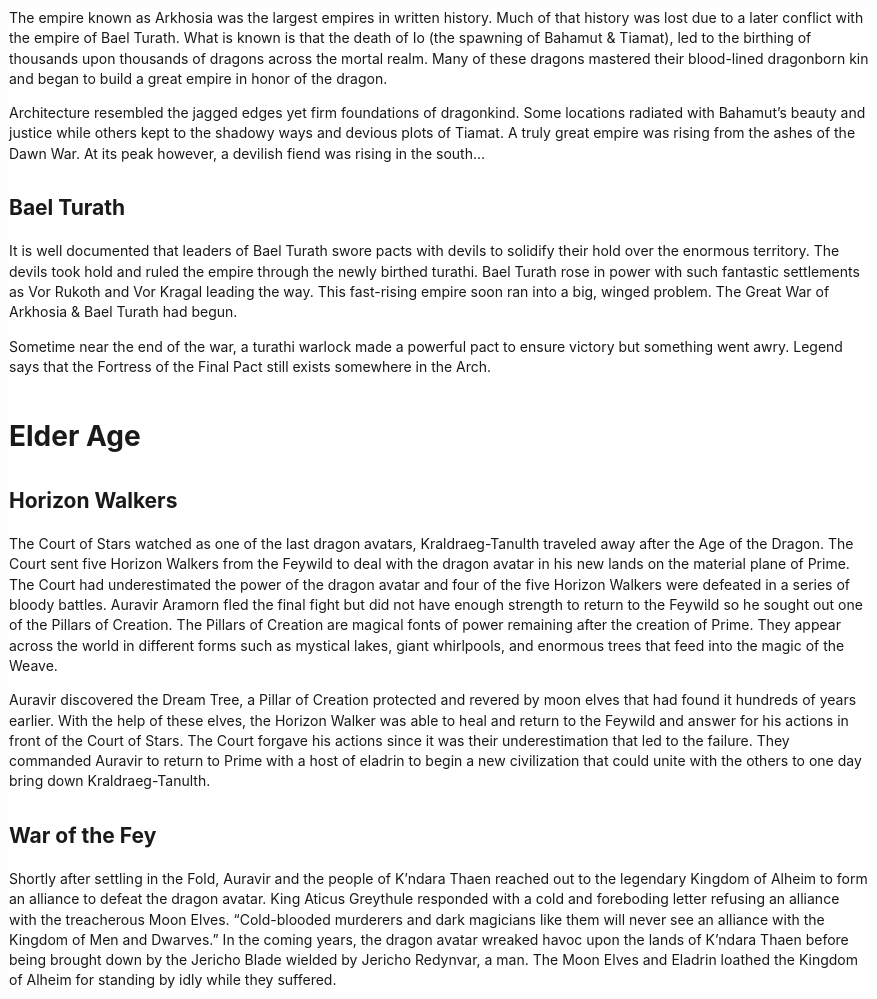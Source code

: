 The empire known as Arkhosia was the largest empires in written history. Much of that history was lost due to a later conflict with the empire of Bael Turath. What is known is that the death of Io (the spawning of Bahamut & Tiamat), led to the birthing of thousands upon thousands of dragons across the mortal realm. Many of these dragons mastered their blood-lined dragonborn kin and began to build a great empire in honor of the dragon.

Architecture resembled the jagged edges yet firm foundations of dragonkind. Some locations radiated with Bahamut’s beauty and justice while others kept to the shadowy ways and devious plots of Tiamat. A truly great empire was rising from the ashes of the Dawn War. At its peak however, a devilish fiend was rising in the south…

## Bael Turath

It is well documented that leaders of Bael Turath swore pacts with devils to solidify their hold over the enormous territory. The devils took hold and ruled the empire through the newly birthed turathi. Bael Turath rose in power with such fantastic settlements as Vor Rukoth and Vor Kragal leading the way. This fast-rising empire soon ran into a big, winged problem. The Great War of Arkhosia & Bael Turath had begun.

Sometime near the end of the war, a turathi warlock made a powerful pact to ensure victory but something went awry. Legend says that the Fortress of the Final Pact still exists somewhere in the Arch.

# Elder Age

## Horizon Walkers

The Court of Stars watched as one of the last dragon avatars, Kraldraeg-Tanulth traveled away after the Age of the Dragon. The Court sent five Horizon Walkers from the Feywild to deal with the dragon avatar in his new lands on the material plane of Prime. The Court had underestimated the power of the dragon avatar and four of the five Horizon Walkers were defeated in a series of bloody battles. Auravir Aramorn fled the final fight but did not have enough strength to return to the Feywild so he sought out one of the Pillars of Creation. The Pillars of Creation are magical fonts of power remaining after the creation of Prime. They appear across the world in different forms such as mystical lakes, giant whirlpools, and enormous trees that feed into the magic of the Weave.

Auravir discovered the Dream Tree, a Pillar of Creation protected and revered by moon elves that had found it hundreds of years earlier. With the help of these elves, the Horizon Walker was able to heal and return to the Feywild and answer for his actions in front of the Court of Stars. The Court forgave his actions since it was their underestimation that led to the failure. They commanded Auravir to return to Prime with a host of eladrin to begin a new civilization that could unite with the others to one day bring down Kraldraeg-Tanulth.

## War of the Fey

Shortly after settling in the Fold, Auravir and the people of K’ndara Thaen reached out to the legendary Kingdom of Alheim to form an alliance to defeat the dragon avatar. King Aticus Greythule responded with a cold and foreboding letter refusing an alliance with the treacherous Moon Elves. “Cold-blooded murderers and dark magicians like them will never see an alliance with the Kingdom of Men and Dwarves.” In the coming years, the dragon avatar wreaked havoc upon the lands of K’ndara Thaen before being brought down by the Jericho Blade wielded by Jericho Redynvar, a man. The Moon Elves and Eladrin loathed the Kingdom of Alheim for standing by idly while they suffered.
